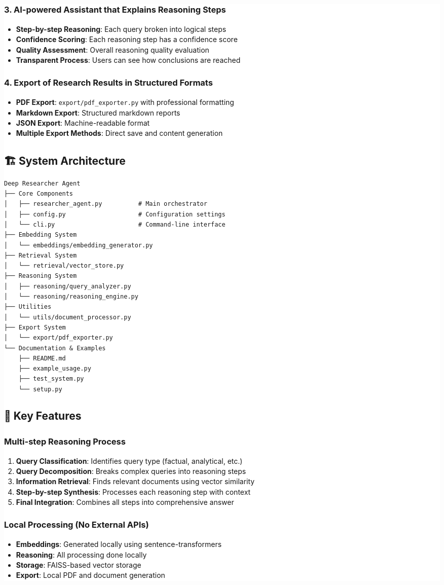 ### 3. AI-powered Assistant that Explains Reasoning Steps
- **Step-by-step Reasoning**: Each query broken into logical steps
- **Confidence Scoring**: Each reasoning step has a confidence score
- **Quality Assessment**: Overall reasoning quality evaluation
- **Transparent Process**: Users can see how conclusions are reached

### 4. Export of Research Results in Structured Formats
- **PDF Export**: `export/pdf_exporter.py` with professional formatting
- **Markdown Export**: Structured markdown reports
- **JSON Export**: Machine-readable format
- **Multiple Export Methods**: Direct save and content generation

## 🏗️ System Architecture

```
Deep Researcher Agent
├── Core Components
│   ├── researcher_agent.py          # Main orchestrator
│   ├── config.py                    # Configuration settings
│   └── cli.py                       # Command-line interface
├── Embedding System
│   └── embeddings/embedding_generator.py
├── Retrieval System
│   └── retrieval/vector_store.py
├── Reasoning System
│   ├── reasoning/query_analyzer.py
│   └── reasoning/reasoning_engine.py
├── Utilities
│   └── utils/document_processor.py
├── Export System
│   └── export/pdf_exporter.py
└── Documentation & Examples
    ├── README.md
    ├── example_usage.py
    ├── test_system.py
    └── setup.py
```

## 🚀 Key Features

### Multi-step Reasoning Process
1. **Query Classification**: Identifies query type (factual, analytical, etc.)
2. **Query Decomposition**: Breaks complex queries into reasoning steps
3. **Information Retrieval**: Finds relevant documents using vector similarity
4. **Step-by-step Synthesis**: Processes each reasoning step with context
5. **Final Integration**: Combines all steps into comprehensive answer

### Local Processing (No External APIs)
- **Embeddings**: Generated locally using sentence-transformers
- **Reasoning**: All processing done locally
- **Storage**: FAISS-based vector storage
- **Export**: Local PDF and document generation
